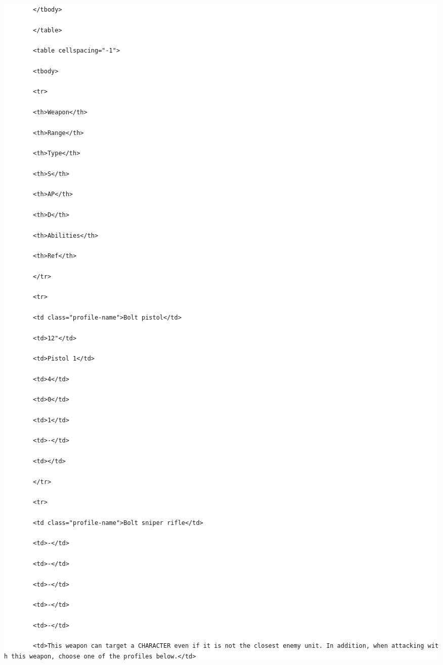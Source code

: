             </tbody>

            </table>

            <table cellspacing="-1">

            <tbody>

            <tr>

            <th>Weapon</th>

            <th>Range</th>

            <th>Type</th>

            <th>S</th>

            <th>AP</th>

            <th>D</th>

            <th>Abilities</th>

            <th>Ref</th>

            </tr>

            <tr>

            <td class="profile-name">Bolt pistol</td>

            <td>12"</td>

            <td>Pistol 1</td>

            <td>4</td>

            <td>0</td>

            <td>1</td>

            <td>-</td>

            <td></td>

            </tr>

            <tr>

            <td class="profile-name">Bolt sniper rifle</td>

            <td>-</td>

            <td>-</td>

            <td>-</td>

            <td>-</td>

            <td>-</td>

            <td>This weapon can target a CHARACTER even if it is not the closest enemy unit. In addition, when attacking with this weapon, choose one of the profiles below.</td>

